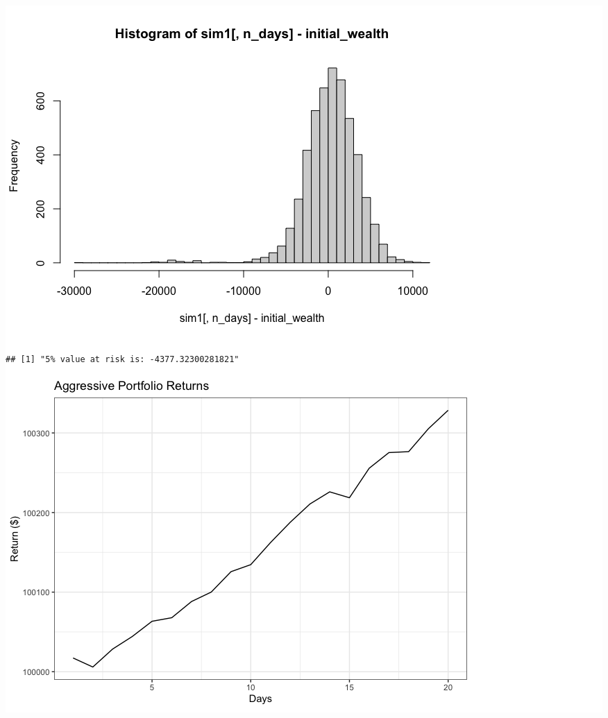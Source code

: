 ![](STA-380-Exercises_files/figure-markdown_strict/unnamed-chunk-24-1.png)

    ## [1] "5% value at risk is: -4377.32300281821"

![](STA-380-Exercises_files/figure-markdown_strict/unnamed-chunk-25-1.png)
